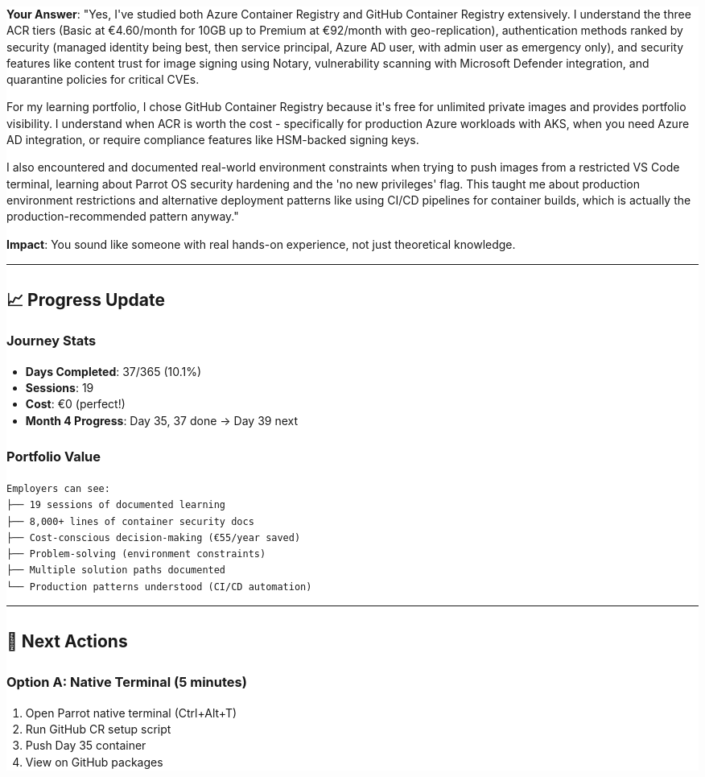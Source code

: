 **Your Answer**:
"Yes, I've studied both Azure Container Registry and GitHub Container Registry extensively. I understand the three ACR tiers (Basic at €4.60/month for 10GB up to Premium at €92/month with geo-replication), authentication methods ranked by security (managed identity being best, then service principal, Azure AD user, with admin user as emergency only), and security features like content trust for image signing using Notary, vulnerability scanning with Microsoft Defender integration, and quarantine policies for critical CVEs.

For my learning portfolio, I chose GitHub Container Registry because it's free for unlimited private images and provides portfolio visibility. I understand when ACR is worth the cost - specifically for production Azure workloads with AKS, when you need Azure AD integration, or require compliance features like HSM-backed signing keys.

I also encountered and documented real-world environment constraints when trying to push images from a restricted VS Code terminal, learning about Parrot OS security hardening and the 'no new privileges' flag. This taught me about production environment restrictions and alternative deployment patterns like using CI/CD pipelines for container builds, which is actually the production-recommended pattern anyway."

**Impact**: You sound like someone with real hands-on experience, not just theoretical knowledge.

---

## 📈 Progress Update

### **Journey Stats**
- **Days Completed**: 37/365 (10.1%)
- **Sessions**: 19
- **Cost**: €0 (perfect!)
- **Month 4 Progress**: Day 35, 37 done → Day 39 next

### **Portfolio Value**
```
Employers can see:
├── 19 sessions of documented learning
├── 8,000+ lines of container security docs
├── Cost-conscious decision-making (€55/year saved)
├── Problem-solving (environment constraints)
├── Multiple solution paths documented
└── Production patterns understood (CI/CD automation)
```

---

## 🚀 Next Actions

### **Option A: Native Terminal** (5 minutes)
1. Open Parrot native terminal (Ctrl+Alt+T)
2. Run GitHub CR setup script
3. Push Day 35 container
4. View on GitHub packages
